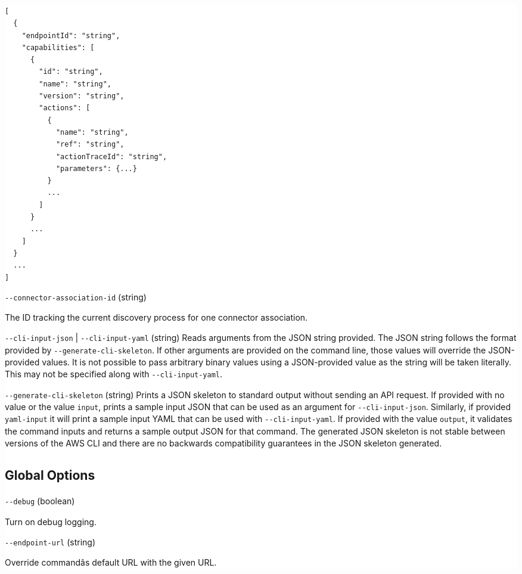 ```
[
  {
    "endpointId": "string",
    "capabilities": [
      {
        "id": "string",
        "name": "string",
        "version": "string",
        "actions": [
          {
            "name": "string",
            "ref": "string",
            "actionTraceId": "string",
            "parameters": {...}
          }
          ...
        ]
      }
      ...
    ]
  }
  ...
]
```

`--connector-association-id` (string)

The ID tracking the current discovery process for one connector association.

`--cli-input-json` | `--cli-input-yaml` (string)
Reads arguments from the JSON string provided. The JSON string follows the format provided by `--generate-cli-skeleton`. If other arguments are provided on the command line, those values will override the JSON-provided values. It is not possible to pass arbitrary binary values using a JSON-provided value as the string will be taken literally. This may not be specified along with `--cli-input-yaml`.

`--generate-cli-skeleton` (string)
Prints a JSON skeleton to standard output without sending an API request. If provided with no value or the value `input`, prints a sample input JSON that can be used as an argument for `--cli-input-json`. Similarly, if provided `yaml-input` it will print a sample input YAML that can be used with `--cli-input-yaml`. If provided with the value `output`, it validates the command inputs and returns a sample output JSON for that command. The generated JSON skeleton is not stable between versions of the AWS CLI and there are no backwards compatibility guarantees in the JSON skeleton generated.

## Global Options

`--debug` (boolean)

Turn on debug logging.

`--endpoint-url` (string)

Override commandâs default URL with the given URL.
